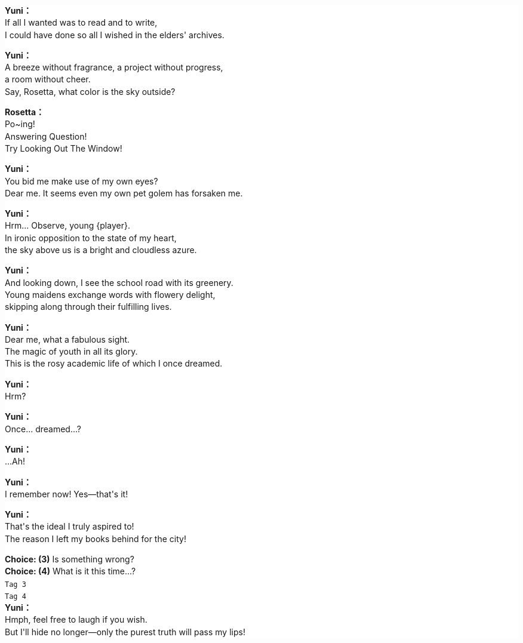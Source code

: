 **Yuni：**  
If all I wanted was to read and to write,  
I could have done so all I wished in the elders' archives.  
  
**Yuni：**  
A breeze without fragrance, a project without progress,  
a room without cheer.  
Say, Rosetta, what color is the sky outside?  
  
**Rosetta：**  
Po~ing!  
Answering Question!  
Try Looking Out The Window!  
  
**Yuni：**  
You bid me make use of my own eyes?  
Dear me. It seems even my own pet golem has forsaken me.  
  
**Yuni：**  
Hrm... Observe, young {player}.  
In ironic opposition to the state of my heart,  
the sky above us is a bright and cloudless azure.  
  
**Yuni：**  
And looking down, I see the school road with its greenery.  
Young maidens exchange words with flowery delight,  
skipping along through their fulfilling lives.  
  
**Yuni：**  
Dear me, what a fabulous sight.  
The magic of youth in all its glory.  
This is the rosy academic life of which I once dreamed.  
  
**Yuni：**  
Hrm?  
  
**Yuni：**  
Once... dreamed...?  
  
**Yuni：**  
...Ah!  
  
**Yuni：**  
I remember now! Yes—that's it!  
  
**Yuni：**  
That's the ideal I truly aspired to!  
The reason I left my books behind for the city!  
  
**Choice: (3)**  Is something wrong?  
**Choice: (4)**  What is it this time...?  
`Tag 3`  
`Tag 4`  
**Yuni：**  
Hmph, feel free to laugh if you wish.  
But I'll hide no longer—only the purest truth will pass my lips!  
  